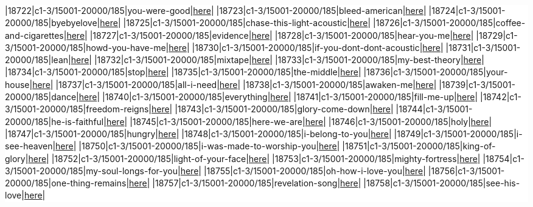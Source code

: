 |18722|c1-3/15001-20000/185|you-were-good|[here](https://cdn.jsdelivr.net/gh/guitarchord/c1-3/15001-20000/185/you-were-good.webp)|
|18723|c1-3/15001-20000/185|bleed-american|[here](https://cdn.jsdelivr.net/gh/guitarchord/c1-3/15001-20000/185/bleed-american.webp)|
|18724|c1-3/15001-20000/185|byebyelove|[here](https://cdn.jsdelivr.net/gh/guitarchord/c1-3/15001-20000/185/byebyelove.webp)|
|18725|c1-3/15001-20000/185|chase-this-light-acoustic|[here](https://cdn.jsdelivr.net/gh/guitarchord/c1-3/15001-20000/185/chase-this-light-acoustic.webp)|
|18726|c1-3/15001-20000/185|coffee-and-cigarettes|[here](https://cdn.jsdelivr.net/gh/guitarchord/c1-3/15001-20000/185/coffee-and-cigarettes.webp)|
|18727|c1-3/15001-20000/185|evidence|[here](https://cdn.jsdelivr.net/gh/guitarchord/c1-3/15001-20000/185/evidence.webp)|
|18728|c1-3/15001-20000/185|hear-you-me|[here](https://cdn.jsdelivr.net/gh/guitarchord/c1-3/15001-20000/185/hear-you-me.webp)|
|18729|c1-3/15001-20000/185|howd-you-have-me|[here](https://cdn.jsdelivr.net/gh/guitarchord/c1-3/15001-20000/185/howd-you-have-me.webp)|
|18730|c1-3/15001-20000/185|if-you-dont-dont-acoustic|[here](https://cdn.jsdelivr.net/gh/guitarchord/c1-3/15001-20000/185/if-you-dont-dont-acoustic.webp)|
|18731|c1-3/15001-20000/185|lean|[here](https://cdn.jsdelivr.net/gh/guitarchord/c1-3/15001-20000/185/lean.webp)|
|18732|c1-3/15001-20000/185|mixtape|[here](https://cdn.jsdelivr.net/gh/guitarchord/c1-3/15001-20000/185/mixtape.webp)|
|18733|c1-3/15001-20000/185|my-best-theory|[here](https://cdn.jsdelivr.net/gh/guitarchord/c1-3/15001-20000/185/my-best-theory.webp)|
|18734|c1-3/15001-20000/185|stop|[here](https://cdn.jsdelivr.net/gh/guitarchord/c1-3/15001-20000/185/stop.webp)|
|18735|c1-3/15001-20000/185|the-middle|[here](https://cdn.jsdelivr.net/gh/guitarchord/c1-3/15001-20000/185/the-middle.webp)|
|18736|c1-3/15001-20000/185|your-house|[here](https://cdn.jsdelivr.net/gh/guitarchord/c1-3/15001-20000/185/your-house.webp)|
|18737|c1-3/15001-20000/185|all-i-need|[here](https://cdn.jsdelivr.net/gh/guitarchord/c1-3/15001-20000/185/all-i-need.webp)|
|18738|c1-3/15001-20000/185|awaken-me|[here](https://cdn.jsdelivr.net/gh/guitarchord/c1-3/15001-20000/185/awaken-me.webp)|
|18739|c1-3/15001-20000/185|dance|[here](https://cdn.jsdelivr.net/gh/guitarchord/c1-3/15001-20000/185/dance.webp)|
|18740|c1-3/15001-20000/185|everything|[here](https://cdn.jsdelivr.net/gh/guitarchord/c1-3/15001-20000/185/everything.webp)|
|18741|c1-3/15001-20000/185|fill-me-up|[here](https://cdn.jsdelivr.net/gh/guitarchord/c1-3/15001-20000/185/fill-me-up.webp)|
|18742|c1-3/15001-20000/185|freedom-reigns|[here](https://cdn.jsdelivr.net/gh/guitarchord/c1-3/15001-20000/185/freedom-reigns.webp)|
|18743|c1-3/15001-20000/185|glory-come-down|[here](https://cdn.jsdelivr.net/gh/guitarchord/c1-3/15001-20000/185/glory-come-down.webp)|
|18744|c1-3/15001-20000/185|he-is-faithful|[here](https://cdn.jsdelivr.net/gh/guitarchord/c1-3/15001-20000/185/he-is-faithful.webp)|
|18745|c1-3/15001-20000/185|here-we-are|[here](https://cdn.jsdelivr.net/gh/guitarchord/c1-3/15001-20000/185/here-we-are.webp)|
|18746|c1-3/15001-20000/185|holy|[here](https://cdn.jsdelivr.net/gh/guitarchord/c1-3/15001-20000/185/holy.webp)|
|18747|c1-3/15001-20000/185|hungry|[here](https://cdn.jsdelivr.net/gh/guitarchord/c1-3/15001-20000/185/hungry.webp)|
|18748|c1-3/15001-20000/185|i-belong-to-you|[here](https://cdn.jsdelivr.net/gh/guitarchord/c1-3/15001-20000/185/i-belong-to-you.webp)|
|18749|c1-3/15001-20000/185|i-see-heaven|[here](https://cdn.jsdelivr.net/gh/guitarchord/c1-3/15001-20000/185/i-see-heaven.webp)|
|18750|c1-3/15001-20000/185|i-was-made-to-worship-you|[here](https://cdn.jsdelivr.net/gh/guitarchord/c1-3/15001-20000/185/i-was-made-to-worship-you.webp)|
|18751|c1-3/15001-20000/185|king-of-glory|[here](https://cdn.jsdelivr.net/gh/guitarchord/c1-3/15001-20000/185/king-of-glory.webp)|
|18752|c1-3/15001-20000/185|light-of-your-face|[here](https://cdn.jsdelivr.net/gh/guitarchord/c1-3/15001-20000/185/light-of-your-face.webp)|
|18753|c1-3/15001-20000/185|mighty-fortress|[here](https://cdn.jsdelivr.net/gh/guitarchord/c1-3/15001-20000/185/mighty-fortress.webp)|
|18754|c1-3/15001-20000/185|my-soul-longs-for-you|[here](https://cdn.jsdelivr.net/gh/guitarchord/c1-3/15001-20000/185/my-soul-longs-for-you.webp)|
|18755|c1-3/15001-20000/185|oh-how-i-love-you|[here](https://cdn.jsdelivr.net/gh/guitarchord/c1-3/15001-20000/185/oh-how-i-love-you.webp)|
|18756|c1-3/15001-20000/185|one-thing-remains|[here](https://cdn.jsdelivr.net/gh/guitarchord/c1-3/15001-20000/185/one-thing-remains.webp)|
|18757|c1-3/15001-20000/185|revelation-song|[here](https://cdn.jsdelivr.net/gh/guitarchord/c1-3/15001-20000/185/revelation-song.webp)|
|18758|c1-3/15001-20000/185|see-his-love|[here](https://cdn.jsdelivr.net/gh/guitarchord/c1-3/15001-20000/185/see-his-love.webp)|